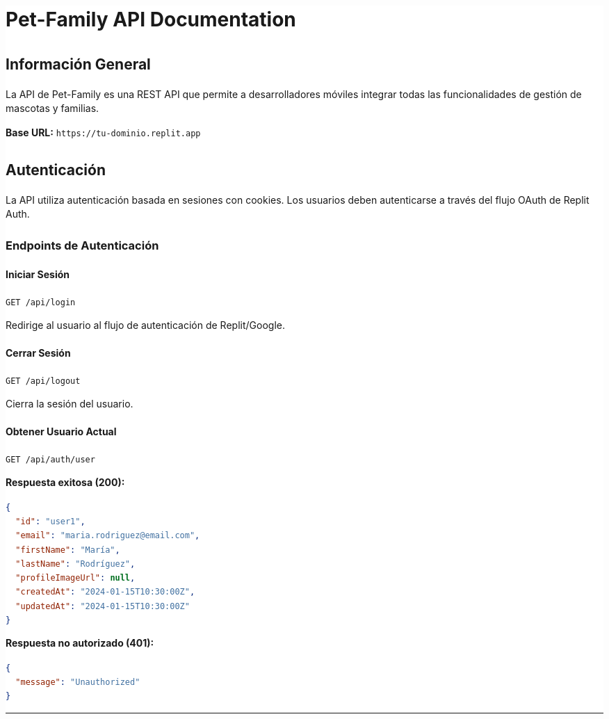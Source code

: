 # Pet-Family API Documentation

## Información General

La API de Pet-Family es una REST API que permite a desarrolladores móviles integrar todas las funcionalidades de gestión de mascotas y familias.

**Base URL:** `https://tu-dominio.replit.app`

## Autenticación

La API utiliza autenticación basada en sesiones con cookies. Los usuarios deben autenticarse a través del flujo OAuth de Replit Auth.

### Endpoints de Autenticación

#### Iniciar Sesión
```
GET /api/login
```
Redirige al usuario al flujo de autenticación de Replit/Google.

#### Cerrar Sesión
```
GET /api/logout
```
Cierra la sesión del usuario.

#### Obtener Usuario Actual
```
GET /api/auth/user
```

**Respuesta exitosa (200):**
```json
{
  "id": "user1",
  "email": "maria.rodriguez@email.com",
  "firstName": "María",
  "lastName": "Rodríguez",
  "profileImageUrl": null,
  "createdAt": "2024-01-15T10:30:00Z",
  "updatedAt": "2024-01-15T10:30:00Z"
}
```

**Respuesta no autorizado (401):**
```json
{
  "message": "Unauthorized"
}
```

---